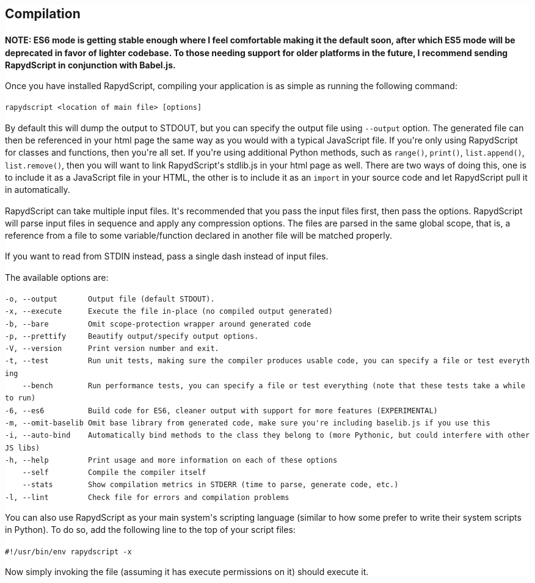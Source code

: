 
Compilation
-----------
**NOTE: ES6 mode is getting stable enough where I feel comfortable making it the default soon, after which ES5 mode will be deprecated in favor of lighter codebase. To those needing support for older platforms in the future, I recommend sending RapydScript in conjunction with Babel.js.**

Once you have installed RapydScript, compiling your application is as simple as running the following command:

	rapydscript <location of main file> [options]

By default this will dump the output to STDOUT, but you can specify the output file using `--output` option. The generated file can then be referenced in your html page the same way as you would with a typical JavaScript file. If you're only using RapydScript for classes and functions, then you're all set. If you're using additional Python methods, such as `range()`, `print()`, `list.append()`, `list.remove()`, then you will want to link RapydScript's stdlib.js in your html page as well. There are two ways of doing this, one is to include it as a JavaScript file in your HTML, the other is to include it as an `import` in your source code and let RapydScript pull it in automatically.

RapydScript can take multiple input files. It's recommended that you pass the input files first, then pass the options. RapydScript will parse input files in sequence and apply any compression options. The files are parsed in the same global scope, that is, a reference from a file to some variable/function declared in another file will be matched properly.

If you want to read from STDIN instead, pass a single dash instead of input
files.

The available options are:

	-o, --output       Output file (default STDOUT).
	-x, --execute      Execute the file in-place (no compiled output generated)
	-b, --bare         Omit scope-protection wrapper around generated code
	-p, --prettify     Beautify output/specify output options.
	-V, --version      Print version number and exit.
	-t, --test         Run unit tests, making sure the compiler produces usable code, you can specify a file or test everything
		--bench        Run performance tests, you can specify a file or test everything (note that these tests take a while to run)
	-6, --es6          Build code for ES6, cleaner output with support for more features (EXPERIMENTAL)
	-m, --omit-baselib Omit base library from generated code, make sure you're including baselib.js if you use this
	-i, --auto-bind    Automatically bind methods to the class they belong to (more Pythonic, but could interfere with other JS libs)
	-h, --help         Print usage and more information on each of these options
		--self         Compile the compiler itself
		--stats        Show compilation metrics in STDERR (time to parse, generate code, etc.)
	-l, --lint         Check file for errors and compilation problems

You can also use RapydScript as your main system's scripting language (similar to how some prefer to write their system scripts in Python). To do so, add the following line to the top of your script files:

	#!/usr/bin/env rapydscript -x

Now simply invoking the file (assuming it has execute permissions on it) should execute it.
